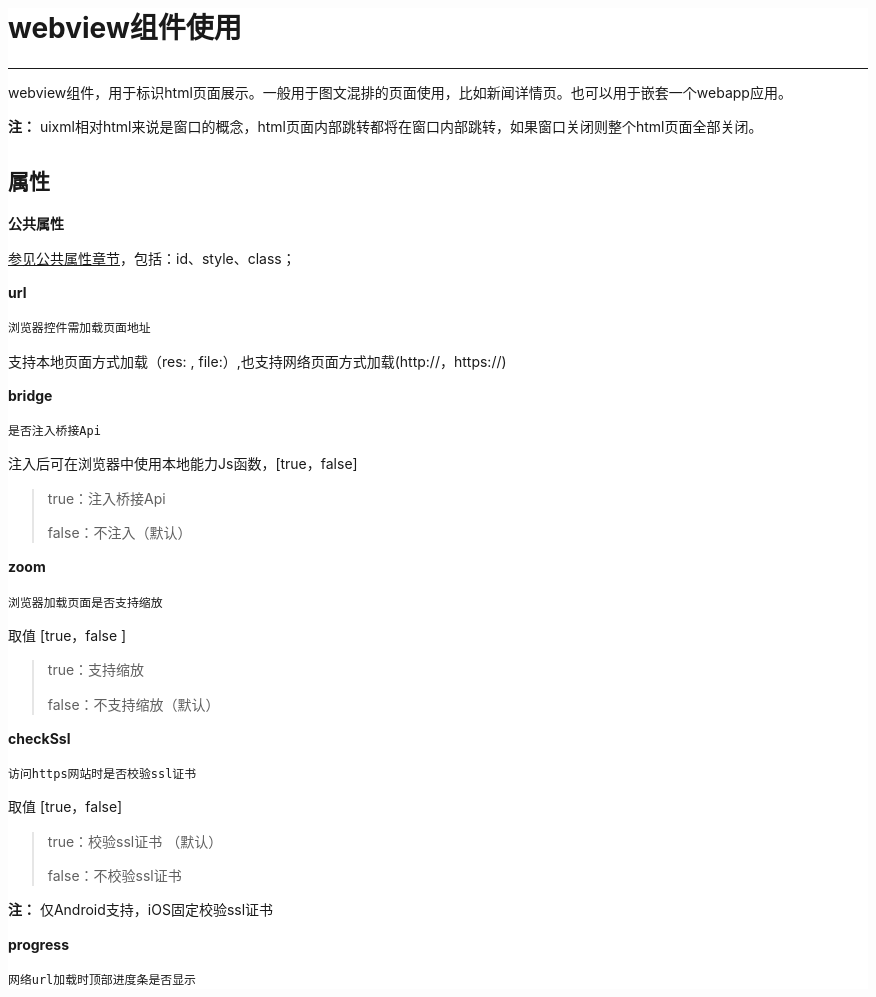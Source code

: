 # webview组件使用 

----------

webview组件，用于标识html页面展示。一般用于图文混排的页面使用，比如新闻详情页。也可以用于嵌套一个webapp应用。

**注：**  uixml相对html来说是窗口的概念，html页面内部跳转都将在窗口内部跳转，如果窗口关闭则整个html页面全部关闭。



<h2 id="cid_1">属性</h2>   


**公共属性**  

[参见公共属性章节](https://gitdocument.exmobi.cn/sprite-api/ggsx.html)，包括：id、style、class；  


**url**  

<code>浏览器控件需加载页面地址</code>

支持本地页面方式加载（res:  , file:）,也支持网络页面方式加载(http://，https://) 


**bridge**  

<code>是否注入桥接Api</code>   

注入后可在浏览器中使用本地能力Js函数，[true，false]

> true：注入桥接Api  
> 
> false：不注入（默认）


**zoom**  

<code>浏览器加载页面是否支持缩放</code>   

取值 [true，false ]  

> true：支持缩放  
> 
> false：不支持缩放（默认）


**checkSsl**  

<code>访问https网站时是否校验ssl证书</code> 

取值 [true，false]  

> true：校验ssl证书 （默认）
> 
> false：不校验ssl证书  

**注：** 仅Android支持，iOS固定校验ssl证书 



**progress**  

<code>网络url加载时顶部进度条是否显示</code>  
